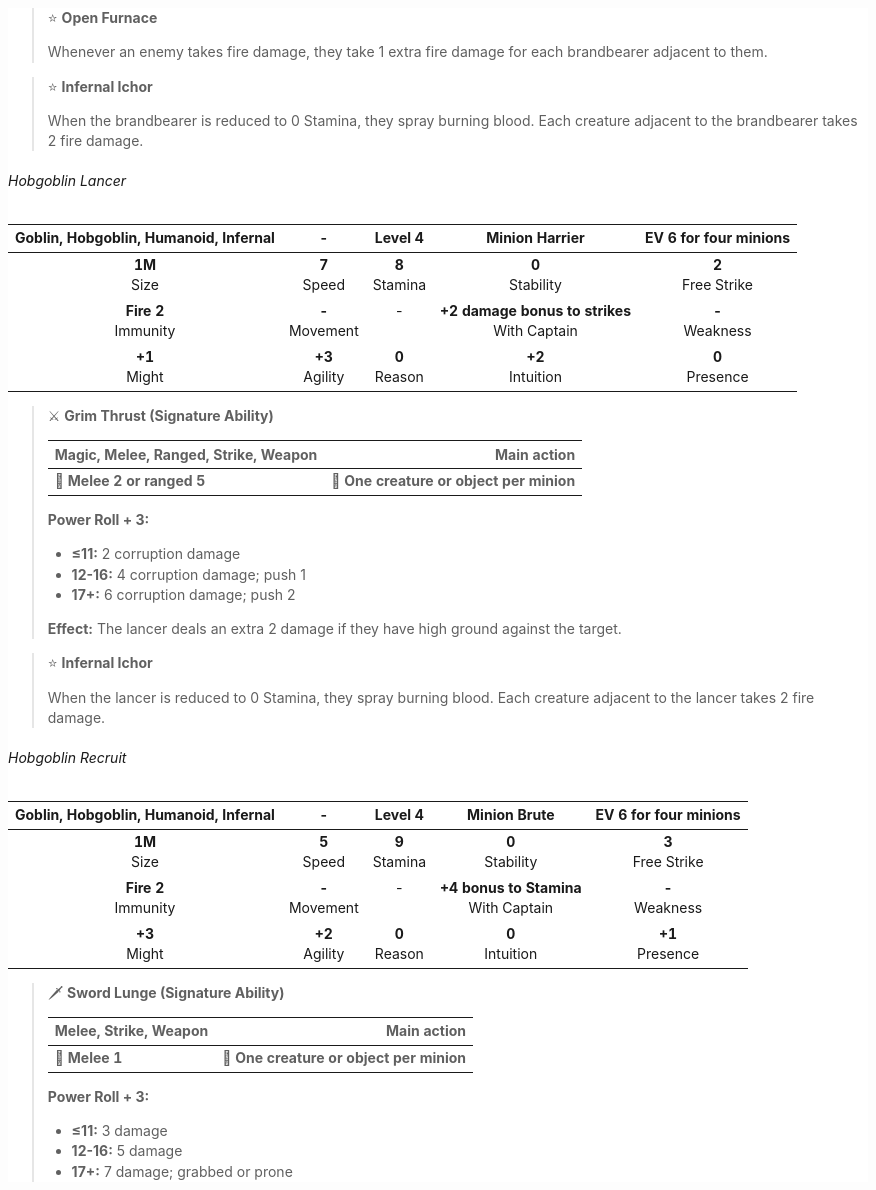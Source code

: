 
> ⭐️ **Open Furnace**
>
> Whenever an enemy takes fire damage, they take 1 extra fire damage for each brandbearer adjacent to them.


> ⭐️ **Infernal Ichor**
>
> When the brandbearer is reduced to 0 Stamina, they spray burning blood. Each creature adjacent to the brandbearer takes 2 fire damage.

###### Hobgoblin Lancer

| Goblin, Hobgoblin, Humanoid, Infernal |          -          |      Level 4       |                  Minion Harrier                  | EV 6 for four minions  |
| :-----------------------------------: | :-----------------: | :----------------: | :----------------------------------------------: | :--------------------: |
|           **1M**<br/> Size            |  **7**<br/> Speed   | **8**<br/> Stamina |               **0**<br/> Stability               | **2**<br/> Free Strike |
|       **Fire 2**<br/> Immunity        | **-**<br/> Movement |         -          | **+2 damage bonus to strikes**<br/> With Captain |  **-**<br/> Weakness   |
|           **+1**<br/> Might           | **+3**<br/> Agility | **0**<br/> Reason  |              **+2**<br/> Intuition               |  **0**<br/> Presence   |


> ⚔️ **Grim Thrust (Signature Ability)**
>
> | **Magic, Melee, Ranged, Strike, Weapon** |                          **Main action** |
> | ---------------------------------------- | ---------------------------------------: |
> | **📏 Melee 2 or ranged 5**               | **🎯 One creature or object per minion** |
>
> **Power Roll + 3:**
>
> - **≤11:** 2 corruption damage
> - **12-16:** 4 corruption damage; push 1
> - **17+:** 6 corruption damage; push 2
>
> **Effect:** The lancer deals an extra 2 damage if they have high ground against the target.


> ⭐️ **Infernal Ichor**
>
> When the lancer is reduced to 0 Stamina, they spray burning blood. Each creature adjacent to the lancer takes 2 fire damage.

###### Hobgoblin Recruit

| Goblin, Hobgoblin, Humanoid, Infernal |          -          |      Level 4       |               Minion Brute                | EV 6 for four minions  |
| :-----------------------------------: | :-----------------: | :----------------: | :---------------------------------------: | :--------------------: |
|           **1M**<br/> Size            |  **5**<br/> Speed   | **9**<br/> Stamina |           **0**<br/> Stability            | **3**<br/> Free Strike |
|       **Fire 2**<br/> Immunity        | **-**<br/> Movement |         -          | **+4 bonus to Stamina**<br/> With Captain |  **-**<br/> Weakness   |
|           **+3**<br/> Might           | **+2**<br/> Agility | **0**<br/> Reason  |           **0**<br/> Intuition            |  **+1**<br/> Presence  |


> 🗡 **Sword Lunge (Signature Ability)**
>
> | **Melee, Strike, Weapon** |                          **Main action** |
> | ------------------------- | ---------------------------------------: |
> | **📏 Melee 1**            | **🎯 One creature or object per minion** |
>
> **Power Roll + 3:**
>
> - **≤11:** 3 damage
> - **12-16:** 5 damage
> - **17+:** 7 damage; grabbed or prone
